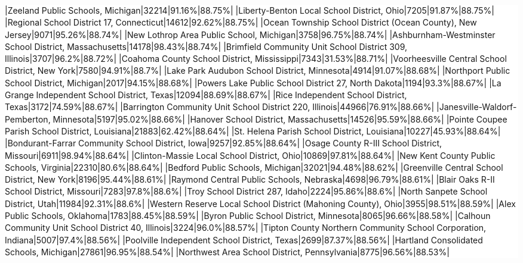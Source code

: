 |Zeeland Public Schools, Michigan|32214|91.16%|88.75%|
|Liberty-Benton Local School District, Ohio|7205|91.87%|88.75%|
|Regional School District 17, Connecticut|14612|92.62%|88.75%|
|Ocean Township School District (Ocean County), New Jersey|9071|95.26%|88.74%|
|New Lothrop Area Public School, Michigan|3758|96.75%|88.74%|
|Ashburnham-Westminster School District, Massachusetts|14178|98.43%|88.74%|
|Brimfield Community Unit School District 309, Illinois|3707|96.2%|88.72%|
|Coahoma County School District, Mississippi|7343|31.53%|88.71%|
|Voorheesville Central School District, New York|7580|94.91%|88.7%|
|Lake Park Audubon School District, Minnesota|4914|91.07%|88.68%|
|Northport Public School District, Michigan|2017|94.15%|88.68%|
|Powers Lake Public School District 27, North Dakota|1194|93.3%|88.67%|
|La Grange Independent School District, Texas|12094|88.69%|88.67%|
|Rice Independent School District, Texas|3172|74.59%|88.67%|
|Barrington Community Unit School District 220, Illinois|44966|76.91%|88.66%|
|Janesville-Waldorf-Pemberton, Minnesota|5197|95.02%|88.66%|
|Hanover School District, Massachusetts|14526|95.59%|88.66%|
|Pointe Coupee Parish School District, Louisiana|21883|62.42%|88.64%|
|St. Helena Parish School District, Louisiana|10227|45.93%|88.64%|
|Bondurant-Farrar Community School District, Iowa|9257|92.85%|88.64%|
|Osage County R-III School District, Missouri|6911|98.94%|88.64%|
|Clinton-Massie Local School District, Ohio|10869|97.81%|88.64%|
|New Kent County Public Schools, Virginia|22310|80.6%|88.64%|
|Bedford Public Schools, Michigan|32021|94.48%|88.62%|
|Greenville Central School District, New York|8196|95.44%|88.61%|
|Raymond Central Public Schools, Nebraska|4698|96.79%|88.61%|
|Blair Oaks R-II School District, Missouri|7283|97.8%|88.6%|
|Troy School District 287, Idaho|2224|95.86%|88.6%|
|North Sanpete School District, Utah|11984|92.31%|88.6%|
|Western Reserve Local School District (Mahoning County), Ohio|3955|98.51%|88.59%|
|Alex Public Schools, Oklahoma|1783|88.45%|88.59%|
|Byron Public School District, Minnesota|8065|96.66%|88.58%|
|Calhoun Community Unit School District 40, Illinois|3224|96.0%|88.57%|
|Tipton County Northern Community School Corporation, Indiana|5007|97.4%|88.56%|
|Poolville Independent School District, Texas|2699|87.37%|88.56%|
|Hartland Consolidated Schools, Michigan|27861|96.95%|88.54%|
|Northwest Area School District, Pennsylvania|8775|96.56%|88.53%|